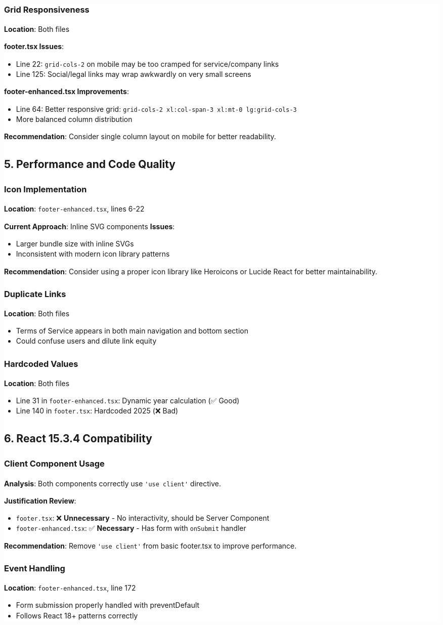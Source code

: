 ### Grid Responsiveness
**Location**: Both files

**footer.tsx Issues**:
- Line 22: `grid-cols-2` on mobile may be too cramped for service/company links
- Line 125: Social/legal links may wrap awkwardly on very small screens

**footer-enhanced.tsx Improvements**:
- Line 64: Better responsive grid: `grid-cols-2 xl:col-span-3 xl:mt-0 lg:grid-cols-3`
- More balanced column distribution

**Recommendation**: Consider single column layout on mobile for better readability.

## 5. Performance and Code Quality

### Icon Implementation
**Location**: `footer-enhanced.tsx`, lines 6-22

**Current Approach**: Inline SVG components
**Issues**:
- Larger bundle size with inline SVGs
- Inconsistent with modern icon library patterns

**Recommendation**: Consider using a proper icon library like Heroicons or Lucide React for better maintainability.

### Duplicate Links
**Location**: Both files
- Terms of Service appears in both main navigation and bottom section
- Could confuse users and dilute link equity

### Hardcoded Values
**Location**: Both files
- Line 31 in `footer-enhanced.tsx`: Dynamic year calculation (✅ Good)
- Line 140 in `footer.tsx`: Hardcoded 2025 (❌ Bad)

## 6. React 15.3.4 Compatibility

### Client Component Usage
**Analysis**: Both components correctly use `'use client'` directive.

**Justification Review**:
- `footer.tsx`: ❌ **Unnecessary** - No interactivity, should be Server Component
- `footer-enhanced.tsx`: ✅ **Necessary** - Has form with `onSubmit` handler

**Recommendation**: Remove `'use client'` from basic footer.tsx to improve performance.

### Event Handling
**Location**: `footer-enhanced.tsx`, line 172
- Form submission properly handled with preventDefault
- Follows React 18+ patterns correctly
